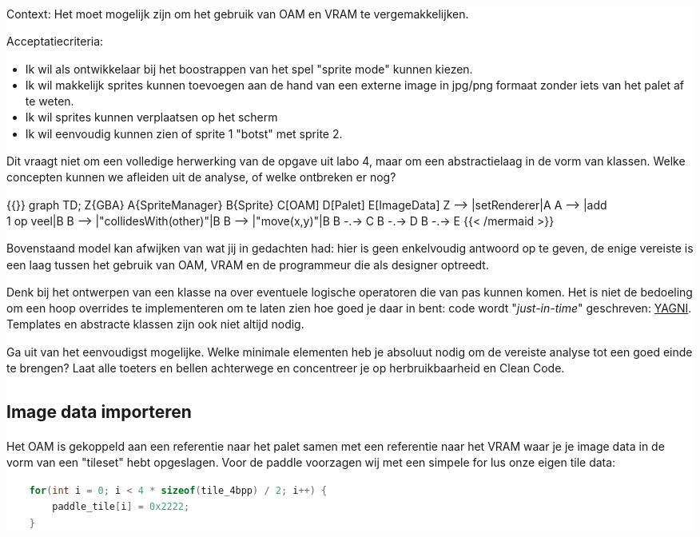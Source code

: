 Context: Het moet mogelijk zijn om het gebruik van OAM en VRAM te vergemakkelijken.

Acceptatiecriteria:
- Ik wil als ontwikkelaar bij het boostrappen van het spel "sprite mode" kunnen kiezen.
- Ik wil makkelijk sprites kunnen toevoegen aan de hand van een externe image in jpg/png formaat zonder iets van het palet af te weten.
- Ik wil sprites kunnen verplaatsen op het scherm
- Ik wil eenvoudig kunnen zien of sprite 1 "botst" met sprite 2.
</pre>

Dit vraagt niet om een volledige herwerking van de opgave uit labo 4, maar om een abstractielaag in de vorm van klassen. Welke concepten kunnen we afleiden uit de analyse, of welke ontbreken er nog?

{{<mermaid>}}
graph TD;
  Z{GBA}
  A{SpriteManager}
  B{Sprite}
  C[OAM]
  D[Palet]
  E[ImageData]
  Z --> |setRenderer|A
  A --> |add<br/>1 op veel|B
  B --> |"collidesWith(other)"|B
  B --> |"move(x,y)"|B
  B -.-> C
  B -.-> D
  B -.-> E
{{< /mermaid >}}

Bovenstaand model kan afwijken van wat jij in gedachten had: hier is geen enkelvoudig antwoord op te geven, de enige vereiste is een laag tussen het gebruik van OAM, VRAM en de programmeur die als designer optreedt.

Denk bij het ontwerpen van een klasse na over eventuele logische operatoren die van pas kunnen komen. Het is niet de bedoeling om een hoop overrides te implementeren om te laten zien hoe goed je daar in bent: code wordt "_just-in-time_" geschreven: [YAGNI](https://en.wikipedia.org/wiki/You_aren%27t_gonna_need_it). Templates en abstracte klassen zijn ook niet altijd nodig.

Ga uit van het eenvoudigst mogelijke. Welke minimale elementen heb je absoluut nodig om de vereiste analyse tot een goed einde te brengen? Laat alle toeters en bellen achterwege en concentreer je op herbruikbaarheid en Clean Code.

## Image data importeren

Het OAM is gekoppeld aan een referentie naar het palet samen met een referentie naar het VRAM waar je je image data in de vorm van een "tileset" hebt opgeslagen. Voor de paddle voorzagen wij met een simpele for lus onze eigen tile data:

```C
    for(int i = 0; i < 4 * sizeof(tile_4bpp) / 2; i++) {
        paddle_tile[i] = 0x2222;
    }
```
